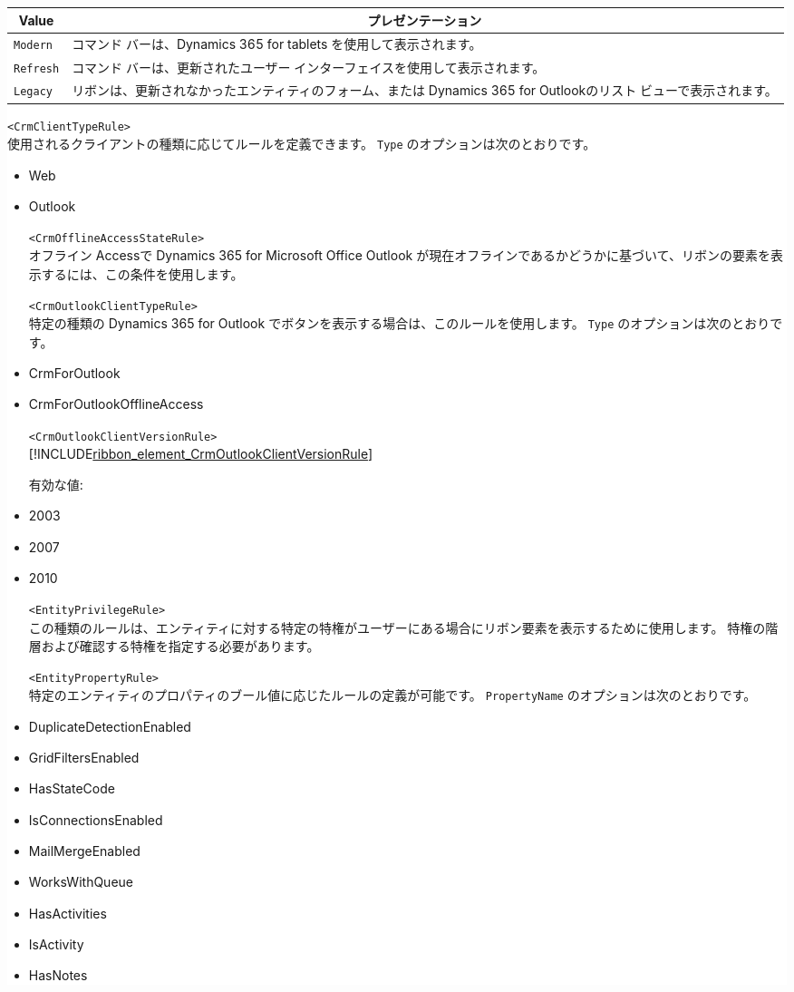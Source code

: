
|   Value   |                                                                               プレゼンテーション                                                                               |
|-----------|--------------------------------------------------------------------------------------------------------------------------------------------------------------------------|
| `Modern`  |                                       コマンド バーは、Dynamics 365 for tablets を使用して表示されます。                                       |
| `Refresh` |                                                      コマンド バーは、更新されたユーザー インターフェイスを使用して表示されます。                                                      |
| `Legacy`  | リボンは、更新されなかったエンティティのフォーム、または Dynamics 365 for Outlookのリスト ビューで表示されます。 |

 `<CrmClientTypeRule>`  
 使用されるクライアントの種類に応じてルールを定義できます。 `Type` のオプションは次のとおりです。  

- Web  

- Outlook  

  `<CrmOfflineAccessStateRule>`  
  オフライン Accessで Dynamics 365 for Microsoft Office Outlook が現在オフラインであるかどうかに基づいて、リボンの要素を表示するには、この条件を使用します。  

  `<CrmOutlookClientTypeRule>`  
  特定の種類の Dynamics 365 for Outlook でボタンを表示する場合は、このルールを使用します。 `Type` のオプションは次のとおりです。  

- CrmForOutlook  

- CrmForOutlookOfflineAccess  

  `<CrmOutlookClientVersionRule>`  
  [!INCLUDE[ribbon_element_CrmOutlookClientVersionRule](../../includes/ribbon-element-crmoutlookclientversionrule.md)]

  有効な値:  

- 2003  

- 2007  

- 2010  

  `<EntityPrivilegeRule>`  
  この種類のルールは、エンティティに対する特定の特権がユーザーにある場合にリボン要素を表示するために使用します。 特権の階層および確認する特権を指定する必要があります。  

  `<EntityPropertyRule>`  
  特定のエンティティのプロパティのブール値に応じたルールの定義が可能です。 `PropertyName` のオプションは次のとおりです。  

- DuplicateDetectionEnabled  

- GridFiltersEnabled  

- HasStateCode  

- IsConnectionsEnabled  

- MailMergeEnabled  

- WorksWithQueue  

- HasActivities  

- IsActivity  

- HasNotes  
